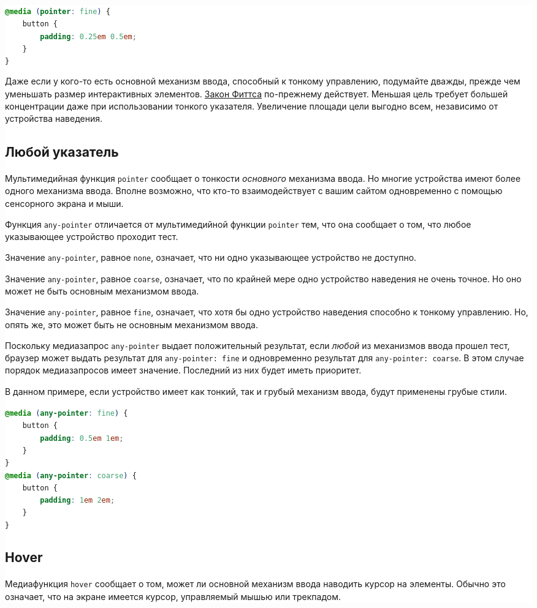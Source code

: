 ```css
@media (pointer: fine) {
    button {
        padding: 0.25em 0.5em;
    }
}
```

Даже если у кого-то есть основной механизм ввода, способный к тонкому управлению, подумайте дважды, прежде чем уменьшать размер интерактивных элементов. [Закон Фиттса](https://ru.wikipedia.org/wiki/%D0%97%D0%B0%D0%BA%D0%BE%D0%BD_%D0%A4%D0%B8%D1%82%D1%82%D1%81%D0%B0) по-прежнему действует. Меньшая цель требует большей концентрации даже при использовании тонкого указателя. Увеличение площади цели выгодно всем, независимо от устройства наведения.

## Любой указатель

Мультимедийная функция `pointer` сообщает о тонкости _основного_ механизма ввода. Но многие устройства имеют более одного механизма ввода. Вполне возможно, что кто-то взаимодействует с вашим сайтом одновременно с помощью сенсорного экрана и мыши.

Функция `any-pointer` отличается от мультимедийной функции `pointer` тем, что она сообщает о том, что любое указывающее устройство проходит тест.

Значение `any-pointer`, равное `none`, означает, что ни одно указывающее устройство не доступно.

Значение `any-pointer`, равное `coarse`, означает, что по крайней мере одно устройство наведения не очень точное. Но оно может не быть основным механизмом ввода.

Значение `any-pointer`, равное `fine`, означает, что хотя бы одно устройство наведения способно к тонкому управлению. Но, опять же, это может быть не основным механизмом ввода.

Поскольку медиазапрос `any-pointer` выдает положительный результат, если _любой_ из механизмов ввода прошел тест, браузер может выдать результат для `any-pointer: fine` и одновременно результат для `any-pointer: coarse`. В этом случае порядок медиазапросов имеет значение. Последний из них будет иметь приоритет.

В данном примере, если устройство имеет как тонкий, так и грубый механизм ввода, будут применены грубые стили.

```css
@media (any-pointer: fine) {
    button {
        padding: 0.5em 1em;
    }
}
@media (any-pointer: coarse) {
    button {
        padding: 1em 2em;
    }
}
```

## Hover

Медиафункция `hover` сообщает о том, может ли основной механизм ввода наводить курсор на элементы. Обычно это означает, что на экране имеется курсор, управляемый мышью или трекпадом.

